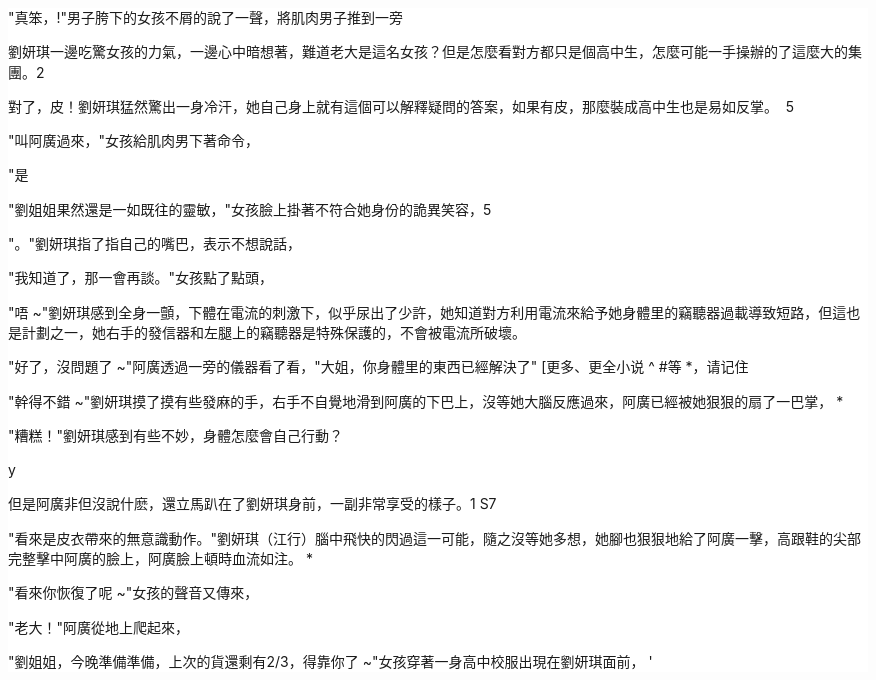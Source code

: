 

"真笨，!"男子胯下的女孩不屑的說了一聲，將肌肉男子推到一旁



劉妍琪一邊吃驚女孩的力氣，一邊心中暗想著，難道老大是這名女孩？但是怎麼看對方都只是個高中生，怎麼可能一手操辦的了這麼大的集團。2



對了，皮！劉妍琪猛然驚出一身冷汗，她自己身上就有這個可以解釋疑問的答案，如果有皮，那麼裝成高中生也是易如反掌。  5



"叫阿廣過來，"女孩給肌肉男下著命令，



"是



"劉姐姐果然還是一如既往的靈敏，"女孩臉上掛著不符合她身份的詭異笑容，5



"。"劉妍琪指了指自己的嘴巴，表示不想說話，



"我知道了，那一會再談。"女孩點了點頭，







"唔 ~"劉妍琪感到全身一顫，下體在電流的刺激下，似乎尿出了少許，她知道對方利用電流來給予她身體里的竊聽器過載導致短路，但這也是計劃之一，她右手的發信器和左腿上的竊聽器是特殊保護的，不會被電流所破壞。



"好了，沒問題了 ~"阿廣透過一旁的儀器看了看，"大姐，你身體里的東西已經解決了" [更多、更全小说 ^ #等 *，请记住



"幹得不錯 ~"劉妍琪摸了摸有些發麻的手，右手不自覺地滑到阿廣的下巴上，沒等她大腦反應過來，阿廣已經被她狠狠的扇了一巴掌， *



"糟糕！"劉妍琪感到有些不妙，身體怎麼會自己行動？

y



但是阿廣非但沒說什麽，還立馬趴在了劉妍琪身前，一副非常享受的樣子。1 S7





"看來是皮衣帶來的無意識動作。"劉妍琪（江行）腦中飛快的閃過這一可能，隨之沒等她多想，她腳也狠狠地給了阿廣一擊，高跟鞋的尖部完整擊中阿廣的臉上，阿廣臉上頓時血流如注。 *





"看來你恢復了呢 ~"女孩的聲音又傳來，



"老大！"阿廣從地上爬起來，



"劉姐姐，今晚準備準備，上次的貨還剩有2/3，得靠你了 ~"女孩穿著一身高中校服出現在劉妍琪面前， '
